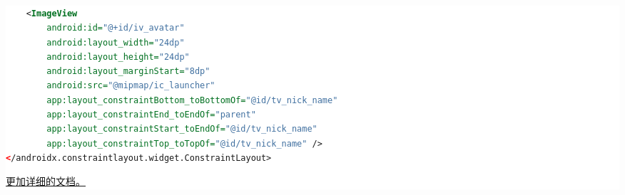 ```xml
    <ImageView
        android:id="@+id/iv_avatar"
        android:layout_width="24dp"
        android:layout_height="24dp"
        android:layout_marginStart="8dp"
        android:src="@mipmap/ic_launcher"
        app:layout_constraintBottom_toBottomOf="@id/tv_nick_name"
        app:layout_constraintEnd_toEndOf="parent"
        app:layout_constraintStart_toEndOf="@id/tv_nick_name"
        app:layout_constraintTop_toTopOf="@id/tv_nick_name" />
</androidx.constraintlayout.widget.ConstraintLayout>
```

[更加详细的文档。](https://developer.android.com/reference/androidx/constraintlayout/widget/ConstraintLayout#developer-guide)